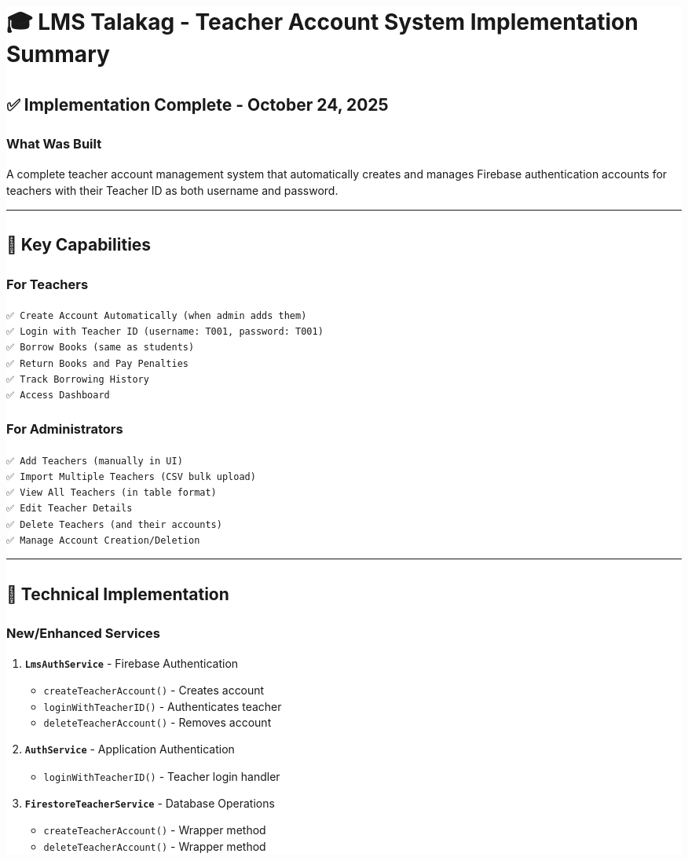 # 🎓 LMS Talakag - Teacher Account System Implementation Summary

## ✅ Implementation Complete - October 24, 2025

### **What Was Built**

A complete teacher account management system that automatically creates and manages Firebase authentication accounts for teachers with their Teacher ID as both username and password.

---

## 🎯 Key Capabilities

### **For Teachers**
```
✅ Create Account Automatically (when admin adds them)
✅ Login with Teacher ID (username: T001, password: T001)
✅ Borrow Books (same as students)
✅ Return Books and Pay Penalties
✅ Track Borrowing History
✅ Access Dashboard
```

### **For Administrators**
```
✅ Add Teachers (manually in UI)
✅ Import Multiple Teachers (CSV bulk upload)
✅ View All Teachers (in table format)
✅ Edit Teacher Details
✅ Delete Teachers (and their accounts)
✅ Manage Account Creation/Deletion
```

---

## 🔧 Technical Implementation

### **New/Enhanced Services**

1. **`LmsAuthService`** - Firebase Authentication
   - `createTeacherAccount()` - Creates account
   - `loginWithTeacherID()` - Authenticates teacher
   - `deleteTeacherAccount()` - Removes account

2. **`AuthService`** - Application Authentication
   - `loginWithTeacherID()` - Teacher login handler

3. **`FirestoreTeacherService`** - Database Operations
   - `createTeacherAccount()` - Wrapper method
   - `deleteTeacherAccount()` - Wrapper method
